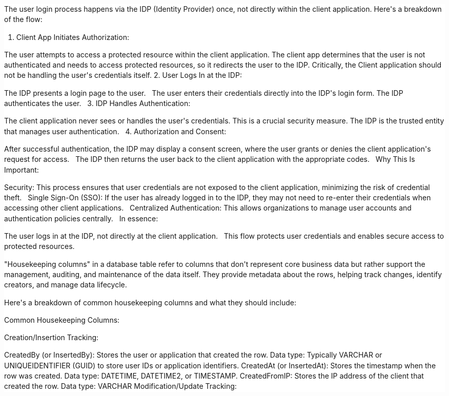 
The user login process happens via the IDP (Identity Provider) once, not directly within the client application. Here's a breakdown of the flow:   

1. Client App Initiates Authorization:

The user attempts to access a protected resource within the client application.
The client app determines that the user is not authenticated and needs to access protected resources, so it redirects the user to the IDP.
Critically, the Client application should not be handling the user's credentials itself.
2. User Logs In at the IDP:

The IDP presents a login page to the user.   
The user enters their credentials directly into the IDP's login form.
The IDP authenticates the user.   
3. IDP Handles Authentication:

The client application never sees or handles the user's credentials.
This is a crucial security measure.
The IDP is the trusted entity that manages user authentication.   
4. Authorization and Consent:

After successful authentication, the IDP may display a consent screen, where the user grants or denies the client application's request for access.   
The IDP then returns the user back to the client application with the appropriate codes.   
Why This Is Important:

Security:
This process ensures that user credentials are not exposed to the client application, minimizing the risk of credential theft.   
Single Sign-On (SSO):
If the user has already logged in to the IDP, they may not need to re-enter their credentials when accessing other client applications.   
Centralized Authentication:
This allows organizations to manage user accounts and authentication policies centrally.   
In essence:

The user logs in at the IDP, not directly at the client application.   
This flow protects user credentials and enables secure access to protected resources.


"Housekeeping columns" in a database table refer to columns that don't represent core business data but rather support the management, auditing, and maintenance of the data itself. They provide metadata about the rows, helping track changes, identify creators, and manage data lifecycle.

Here's a breakdown of common housekeeping columns and what they should include:

Common Housekeeping Columns:

Creation/Insertion Tracking:

CreatedBy (or InsertedBy):
Stores the user or application that created the row.
Data type: Typically VARCHAR or UNIQUEIDENTIFIER (GUID) to store user IDs or application identifiers.
CreatedAt (or InsertedAt):
Stores the timestamp when the row was created.
Data type: DATETIME, DATETIME2, or TIMESTAMP.
CreatedFromIP:
Stores the IP address of the client that created the row.
Data type: VARCHAR
Modification/Update Tracking:
